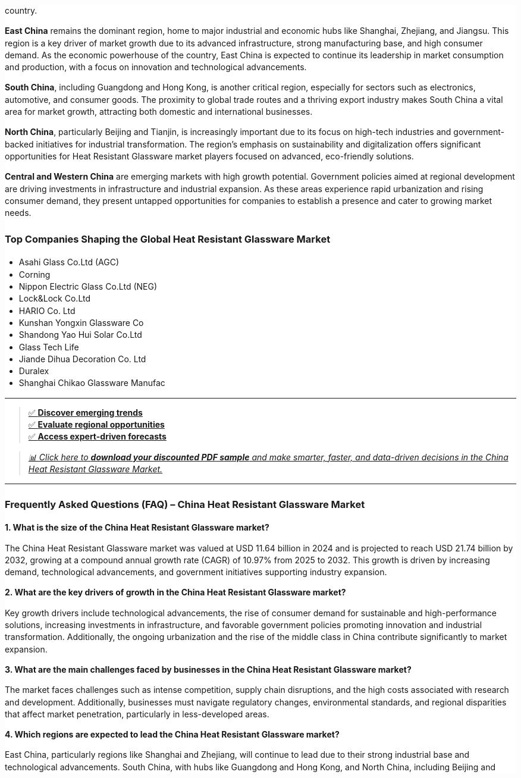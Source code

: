 country.</p><p class="" data-start="351" data-end="799"><strong data-start="351" data-end="365">East China</strong> remains the dominant region, home to major industrial and economic hubs like Shanghai, Zhejiang, and Jiangsu. This region is a key driver of market growth due to its advanced infrastructure, strong manufacturing base, and high consumer demand. As the economic powerhouse of the country, East China is expected to continue its leadership in market consumption and production, with a focus on innovation and technological advancements.</p><p class="" data-start="801" data-end="1129"><strong data-start="801" data-end="816">South China</strong>, including Guangdong and Hong Kong, is another critical region, especially for sectors such as electronics, automotive, and consumer goods. The proximity to global trade routes and a thriving export industry makes South China a vital area for market growth, attracting both domestic and international businesses.</p><p class="" data-start="1131" data-end="1474"><strong data-start="1131" data-end="1146">North China</strong>, particularly Beijing and Tianjin, is increasingly important due to its focus on high-tech industries and government-backed initiatives for industrial transformation. The region&rsquo;s emphasis on sustainability and digitalization offers significant opportunities for Heat Resistant Glassware market players focused on advanced, eco-friendly solutions.</p><p class="" data-start="1476" data-end="1854"><strong data-start="1476" data-end="1505">Central and Western China</strong> are emerging markets with high growth potential. Government policies aimed at regional development are driving investments in infrastructure and industrial expansion. As these areas experience rapid urbanization and rising consumer demand, they present untapped opportunities for companies to establish a presence and cater to growing market needs.</p><p class="" data-start="1856" data-end="2046"><h3>Top Companies Shaping the Global Heat Resistant Glassware Market </h3><ul><li>Asahi Glass Co.Ltd (AGC)</li><li>Corning</li><li>Nippon Electric Glass Co.Ltd (NEG)</li><li>Lock&Lock Co.Ltd</li><li>HARIO Co. Ltd</li><li>Kunshan Yongxin Glassware Co</li><li>Shandong Yao Hui Solar Co.Ltd</li><li>Glass Tech Life</li><li>Jiande Dihua Decoration Co. Ltd</li><li>Duralex</li><li>Shanghai Chikao Glassware Manufac</li></ul></p><hr /><blockquote><p><a href="https://www.marketresearchintellect.com/ask-for-discount/?rid=464356&amp;utm_source=Github-China&amp;utm_medium=016">✅ <strong data-start="617" data-end="645">Discover emerging trends</strong></a><br data-start="645" data-end="648" /><a href="https://www.marketresearchintellect.com/ask-for-discount/?rid=464356&amp;utm_source=Github-China&amp;utm_medium=016"> ✅ <strong data-start="650" data-end="685">Evaluate regional opportunities</strong></a><br data-start="685" data-end="688" /><a href="https://www.marketresearchintellect.com/ask-for-discount/?rid=464356&amp;utm_source=Github-China&amp;utm_medium=016"> ✅ <strong data-start="690" data-end="724">Access expert-driven forecasts</strong></a></p></blockquote><blockquote><p class="" data-start="728" data-end="864"><a href="https://www.marketresearchintellect.com/ask-for-discount/?rid=464356&amp;utm_source=Github-China&amp;utm_medium=016"><em>📊 Click&nbsp;here to <strong data-start="746" data-end="785">download your discounted PDF sample</strong> and make smarter, faster, and data-driven decisions in the China Heat Resistant Glassware Market.</em></a></p></blockquote><hr /><h3 class="" data-start="169" data-end="229"><strong data-start="173" data-end="229">Frequently Asked Questions (FAQ) &ndash; China Heat Resistant Glassware Market</strong></h3><p class="" data-start="231" data-end="601"><strong data-start="231" data-end="280">1. What is the size of the China Heat Resistant Glassware market?</strong></p><p class="" data-start="231" data-end="601">The China Heat Resistant Glassware market was valued at USD 11.64 billion in 2024 and is projected to reach USD 21.74 billion by 2032, growing at a compound annual growth rate (CAGR) of 10.97% from 2025 to 2032. This growth is driven by increasing demand, technological advancements, and government initiatives supporting industry expansion.</p><p class="" data-start="603" data-end="1058"><strong data-start="603" data-end="670">2. What are the key drivers of growth in the China Heat Resistant Glassware market?</strong></p><p class="" data-start="603" data-end="1058">Key growth drivers include technological advancements, the rise of consumer demand for sustainable and high-performance solutions, increasing investments in infrastructure, and favorable government policies promoting innovation and industrial transformation. Additionally, the ongoing urbanization and the rise of the middle class in China contribute significantly to market expansion.</p><p class="" data-start="1060" data-end="1466"><strong data-start="1060" data-end="1141">3. What are the main challenges faced by businesses in the China Heat Resistant Glassware market?</strong></p><p class="" data-start="1060" data-end="1466">The market faces challenges such as intense competition, supply chain disruptions, and the high costs associated with research and development. Additionally, businesses must navigate regulatory changes, environmental standards, and regional disparities that affect market penetration, particularly in less-developed areas.</p><p class="" data-start="1468" data-end="1949"><strong data-start="1468" data-end="1532">4. Which regions are expected to lead the China Heat Resistant Glassware market?</strong></p><p class="" data-start="1468" data-end="1949">East China, particularly regions like Shanghai and Zhejiang, will continue to lead due to their strong industrial base and technological advancements. South China, with hubs like Guangdong and Hong Kong, and North China, including Beijing and